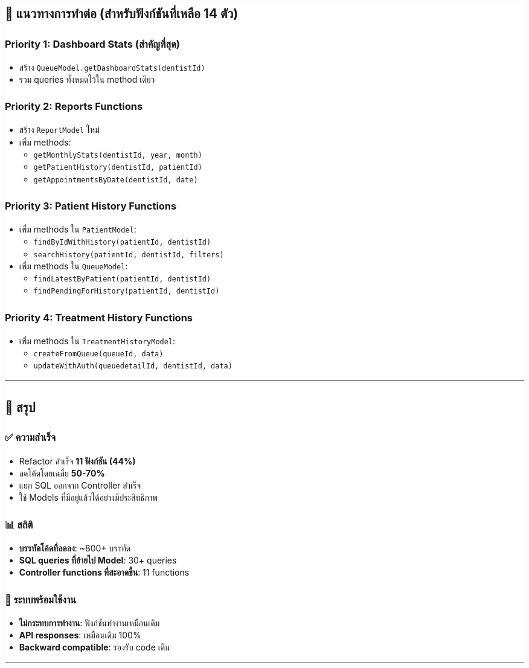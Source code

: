 
## 🎯 แนวทางการทำต่อ (สำหรับฟังก์ชันที่เหลือ 14 ตัว)

### Priority 1: Dashboard Stats (สำคัญที่สุด)
- สร้าง `QueueModel.getDashboardStats(dentistId)`
- รวม queries ทั้งหมดไว้ใน method เดียว

### Priority 2: Reports Functions
- สร้าง `ReportModel` ใหม่
- เพิ่ม methods:
  - `getMonthlyStats(dentistId, year, month)`
  - `getPatientHistory(dentistId, patientId)`
  - `getAppointmentsByDate(dentistId, date)`

### Priority 3: Patient History Functions
- เพิ่ม methods ใน `PatientModel`:
  - `findByIdWithHistory(patientId, dentistId)`
  - `searchHistory(patientId, dentistId, filters)`
- เพิ่ม methods ใน `QueueModel`:
  - `findLatestByPatient(patientId, dentistId)`
  - `findPendingForHistory(patientId, dentistId)`

### Priority 4: Treatment History Functions
- เพิ่ม methods ใน `TreatmentHistoryModel`:
  - `createFromQueue(queueId, data)`
  - `updateWithAuth(queuedetailId, dentistId, data)`

---

## 📝 สรุป

### ✅ ความสำเร็จ
- Refactor สำเร็จ **11 ฟังก์ชัน (44%)**
- ลดโค้ดโดยเฉลี่ย **50-70%**
- แยก SQL ออกจาก Controller สำเร็จ
- ใช้ Models ที่มีอยู่แล้วได้อย่างมีประสิทธิภาพ

### 📊 สถิติ
- **บรรทัดโค้ดที่ลดลง**: ~800+ บรรทัด
- **SQL queries ที่ย้ายไป Model**: 30+ queries
- **Controller functions ที่สะอาดขึ้น**: 11 functions

### 🚀 ระบบพร้อมใช้งาน
- **ไม่กระทบการทำงาน**: ฟังก์ชันทำงานเหมือนเดิม
- **API responses**: เหมือนเดิม 100%
- **Backward compatible**: รองรับ code เดิม

---
